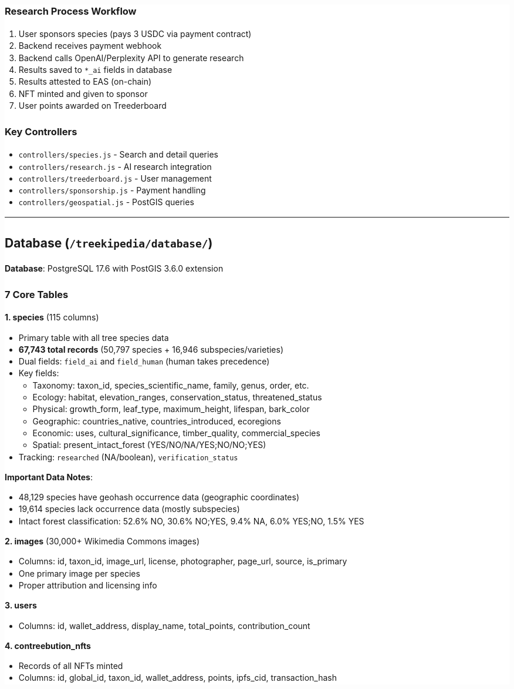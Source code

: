 ### Research Process Workflow
1. User sponsors species (pays 3 USDC via payment contract)
2. Backend receives payment webhook
3. Backend calls OpenAI/Perplexity API to generate research
4. Results saved to `*_ai` fields in database
5. Results attested to EAS (on-chain)
6. NFT minted and given to sponsor
7. User points awarded on Treederboard

### Key Controllers
- `controllers/species.js` - Search and detail queries
- `controllers/research.js` - AI research integration
- `controllers/treederboard.js` - User management
- `controllers/sponsorship.js` - Payment handling
- `controllers/geospatial.js` - PostGIS queries

---

## Database (`/treekipedia/database/`)

**Database**: PostgreSQL 17.6 with PostGIS 3.6.0 extension

### 7 Core Tables

**1. species** (115 columns)
- Primary table with all tree species data
- **67,743 total records** (50,797 species + 16,946 subspecies/varieties)
- Dual fields: `field_ai` and `field_human` (human takes precedence)
- Key fields:
  - Taxonomy: taxon_id, species_scientific_name, family, genus, order, etc.
  - Ecology: habitat, elevation_ranges, conservation_status, threatened_status
  - Physical: growth_form, leaf_type, maximum_height, lifespan, bark_color
  - Geographic: countries_native, countries_introduced, ecoregions
  - Economic: uses, cultural_significance, timber_quality, commercial_species
  - Spatial: present_intact_forest (YES/NO/NA/YES;NO/NO;YES)
- Tracking: `researched` (NA/boolean), `verification_status`

**Important Data Notes**:
- 48,129 species have geohash occurrence data (geographic coordinates)
- 19,614 species lack occurrence data (mostly subspecies)
- Intact forest classification: 52.6% NO, 30.6% NO;YES, 9.4% NA, 6.0% YES;NO, 1.5% YES

**2. images** (30,000+ Wikimedia Commons images)
- Columns: id, taxon_id, image_url, license, photographer, page_url, source, is_primary
- One primary image per species
- Proper attribution and licensing info

**3. users**
- Columns: id, wallet_address, display_name, total_points, contribution_count

**4. contreebution_nfts**
- Records of all NFTs minted
- Columns: id, global_id, taxon_id, wallet_address, points, ipfs_cid, transaction_hash

